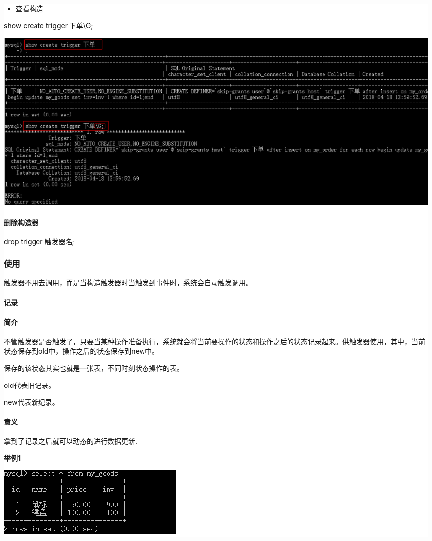 
- 查看构造

show create trigger 下单\G;

![查看触发器构造](photo\查看触发器构造.bmp)

#### 删除构造器

drop trigger 触发器名;

### 使用

触发器不用去调用，而是当构造触发器时当触发到事件时，系统会自动触发调用。

#### 记录

#### 简介

不管触发器是否触发了，只要当某种操作准备执行，系统就会将当前要操作的状态和操作之后的状态记录起来。供触发器使用，其中，当前状态保存到old中，操作之后的状态保存到new中。

保存的该状态其实也就是一张表，不同时刻状态操作的表。

old代表旧记录。

new代表新纪录。

#### 意义

拿到了记录之后就可以动态的进行数据更新.

**举例1**

![商品表](photo\商品表.bmp)
